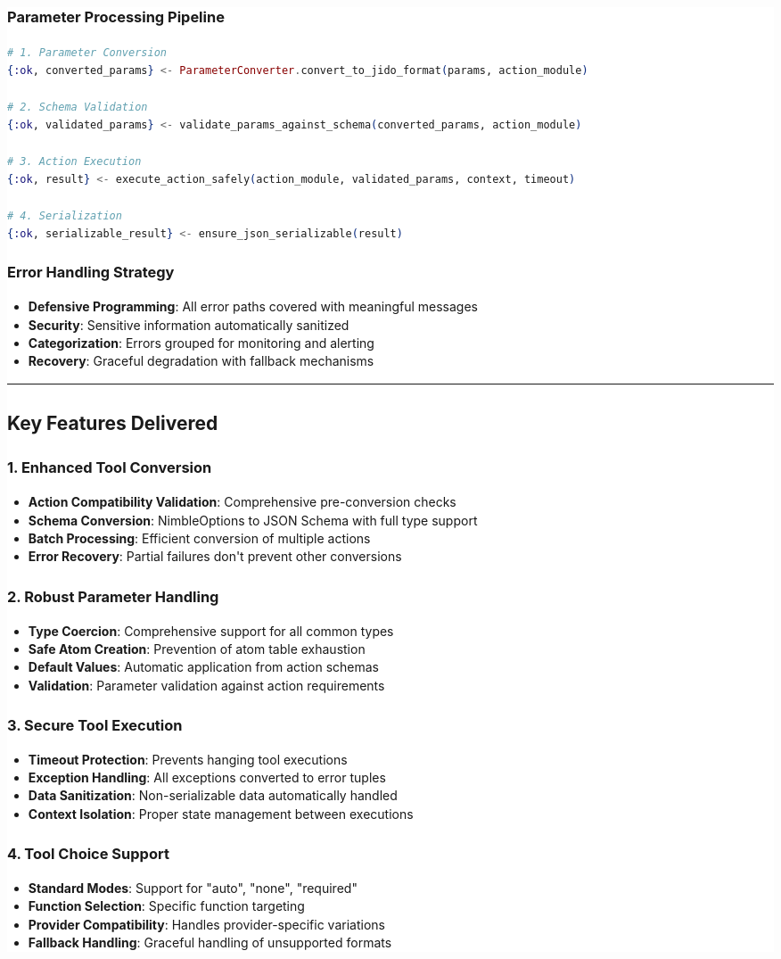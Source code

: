 ### Parameter Processing Pipeline

```elixir
# 1. Parameter Conversion
{:ok, converted_params} <- ParameterConverter.convert_to_jido_format(params, action_module)

# 2. Schema Validation
{:ok, validated_params} <- validate_params_against_schema(converted_params, action_module)

# 3. Action Execution
{:ok, result} <- execute_action_safely(action_module, validated_params, context, timeout)

# 4. Serialization
{:ok, serializable_result} <- ensure_json_serializable(result)
```

### Error Handling Strategy

- **Defensive Programming**: All error paths covered with meaningful messages
- **Security**: Sensitive information automatically sanitized
- **Categorization**: Errors grouped for monitoring and alerting
- **Recovery**: Graceful degradation with fallback mechanisms

---

## Key Features Delivered

### 1. Enhanced Tool Conversion
- **Action Compatibility Validation**: Comprehensive pre-conversion checks
- **Schema Conversion**: NimbleOptions to JSON Schema with full type support
- **Batch Processing**: Efficient conversion of multiple actions
- **Error Recovery**: Partial failures don't prevent other conversions

### 2. Robust Parameter Handling
- **Type Coercion**: Comprehensive support for all common types
- **Safe Atom Creation**: Prevention of atom table exhaustion
- **Default Values**: Automatic application from action schemas
- **Validation**: Parameter validation against action requirements

### 3. Secure Tool Execution
- **Timeout Protection**: Prevents hanging tool executions
- **Exception Handling**: All exceptions converted to error tuples
- **Data Sanitization**: Non-serializable data automatically handled
- **Context Isolation**: Proper state management between executions

### 4. Tool Choice Support
- **Standard Modes**: Support for "auto", "none", "required"
- **Function Selection**: Specific function targeting
- **Provider Compatibility**: Handles provider-specific variations
- **Fallback Handling**: Graceful handling of unsupported formats
